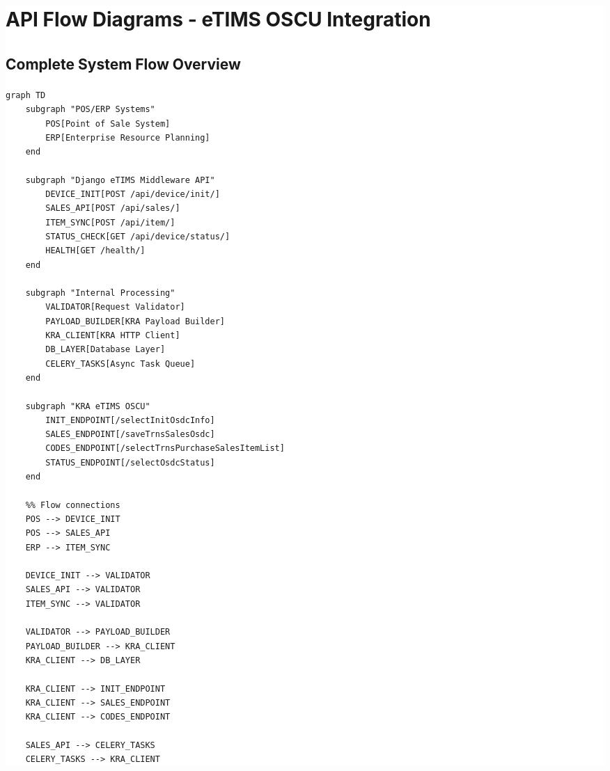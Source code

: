 # API Flow Diagrams - eTIMS OSCU Integration

## Complete System Flow Overview

```mermaid
graph TD
    subgraph "POS/ERP Systems"
        POS[Point of Sale System]
        ERP[Enterprise Resource Planning]
    end

    subgraph "Django eTIMS Middleware API"
        DEVICE_INIT[POST /api/device/init/]
        SALES_API[POST /api/sales/]
        ITEM_SYNC[POST /api/item/]
        STATUS_CHECK[GET /api/device/status/]
        HEALTH[GET /health/]
    end

    subgraph "Internal Processing"
        VALIDATOR[Request Validator]
        PAYLOAD_BUILDER[KRA Payload Builder]
        KRA_CLIENT[KRA HTTP Client]
        DB_LAYER[Database Layer]
        CELERY_TASKS[Async Task Queue]
    end

    subgraph "KRA eTIMS OSCU"
        INIT_ENDPOINT[/selectInitOsdcInfo]
        SALES_ENDPOINT[/saveTrnsSalesOsdc]
        CODES_ENDPOINT[/selectTrnsPurchaseSalesItemList]
        STATUS_ENDPOINT[/selectOsdcStatus]
    end

    %% Flow connections
    POS --> DEVICE_INIT
    POS --> SALES_API
    ERP --> ITEM_SYNC

    DEVICE_INIT --> VALIDATOR
    SALES_API --> VALIDATOR
    ITEM_SYNC --> VALIDATOR

    VALIDATOR --> PAYLOAD_BUILDER
    PAYLOAD_BUILDER --> KRA_CLIENT
    KRA_CLIENT --> DB_LAYER

    KRA_CLIENT --> INIT_ENDPOINT
    KRA_CLIENT --> SALES_ENDPOINT
    KRA_CLIENT --> CODES_ENDPOINT

    SALES_API --> CELERY_TASKS
    CELERY_TASKS --> KRA_CLIENT
```
